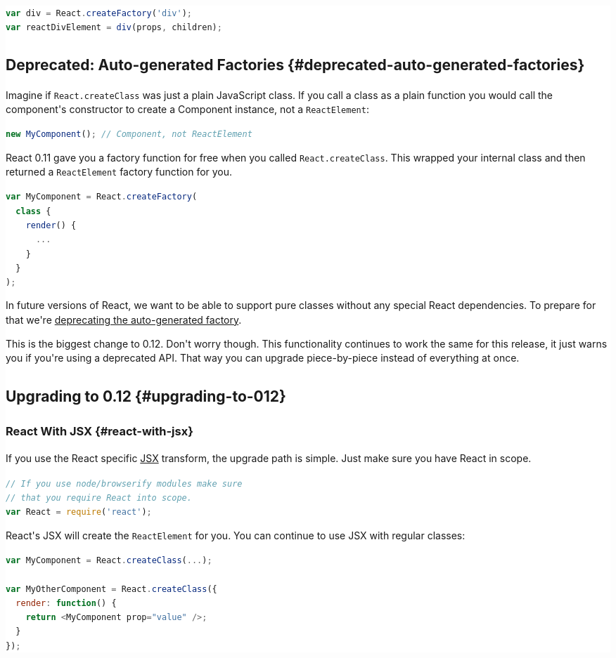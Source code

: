 ```javascript
var div = React.createFactory('div');
var reactDivElement = div(props, children);
```


## Deprecated: Auto-generated Factories {#deprecated-auto-generated-factories}

Imagine if `React.createClass` was just a plain JavaScript class. If you call a class as a plain function you would call the component's constructor to create a Component instance, not a `ReactElement`:

```javascript
new MyComponent(); // Component, not ReactElement
```

React 0.11 gave you a factory function for free when you called `React.createClass`. This wrapped your internal class and then returned a `ReactElement` factory function for you.

```javascript
var MyComponent = React.createFactory(
  class {
    render() {
      ...
    }
  }
);
```

In future versions of React, we want to be able to support pure classes without any special React dependencies. To prepare for that we're [deprecating the auto-generated factory](https://gist.github.com/sebmarkbage/d7bce729f38730399d28).

This is the biggest change to 0.12. Don't worry though. This functionality continues to work the same for this release, it just warns you if you're using a deprecated API. That way you can upgrade piece-by-piece instead of everything at once.


## Upgrading to 0.12 {#upgrading-to-012}

### React With JSX {#react-with-jsx}

If you use the React specific [JSX](https://facebook.github.io/jsx/) transform, the upgrade path is simple. Just make sure you have React in scope.

```javascript
// If you use node/browserify modules make sure
// that you require React into scope.
var React = require('react');
```

React's JSX will create the `ReactElement` for you. You can continue to use JSX with regular classes:

```javascript
var MyComponent = React.createClass(...);

var MyOtherComponent = React.createClass({
  render: function() {
    return <MyComponent prop="value" />;
  }
});
```
